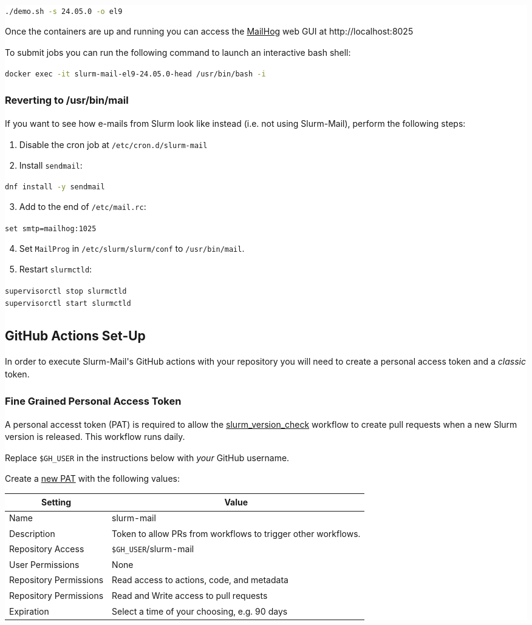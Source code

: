 ```bash
./demo.sh -s 24.05.0 -o el9
```

Once the containers are up and running you can access the [MailHog](https://hub.docker.com/r/mailhog/mailhog/) web GUI at http://localhost:8025

To submit jobs you can run the following command to launch an interactive bash shell:

```bash
docker exec -it slurm-mail-el9-24.05.0-head /usr/bin/bash -i
```

### Reverting to /usr/bin/mail

If you want to see how e-mails from Slurm look like instead (i.e. not using Slurm-Mail), perform the following steps:

1. Disable the cron job at `/etc/cron.d/slurm-mail`

2. Install `sendmail`:

```bash
dnf install -y sendmail
```

3. Add to the end of `/etc/mail.rc`:

```
set smtp=mailhog:1025
```

4. Set `MailProg` in `/etc/slurm/slurm/conf` to `/usr/bin/mail`.

5. Restart `slurmctld`:

```bash
supervisorctl stop slurmctld
supervisorctl start slurmctld
```

## GitHub Actions Set-Up

In order to execute Slurm-Mail's GitHub actions with your repository you will need to create a personal access token and a *classic* token.

### Fine Grained Personal Access Token

A personal accesst token (PAT) is required to allow the [slurm_version_check](../../.github/workflows/slurm_version_check.yml) workflow to create pull requests when a new Slurm version is released. This workflow runs daily.

Replace `$GH_USER` in the instructions below with *your* GitHub username.

Create a [new PAT](https://github.com/settings/personal-access-tokens/new) with the following values:

|Setting               |Value                                                        |
|----------------------|-------------------------------------------------------------|
|Name                  |slurm-mail                                                   |
|Description           |Token to allow PRs from workflows to trigger other workflows.|
|Repository Access     |`$GH_USER`/slurm-mail                                        |
|User Permissions      |None                                                         |
|Repository Permissions|Read access to actions, code, and metadata                   |
|Repository Permissions|Read and Write access to pull requests                       |
|Expiration            |Select a time of your choosing, e.g. 90 days                 |

